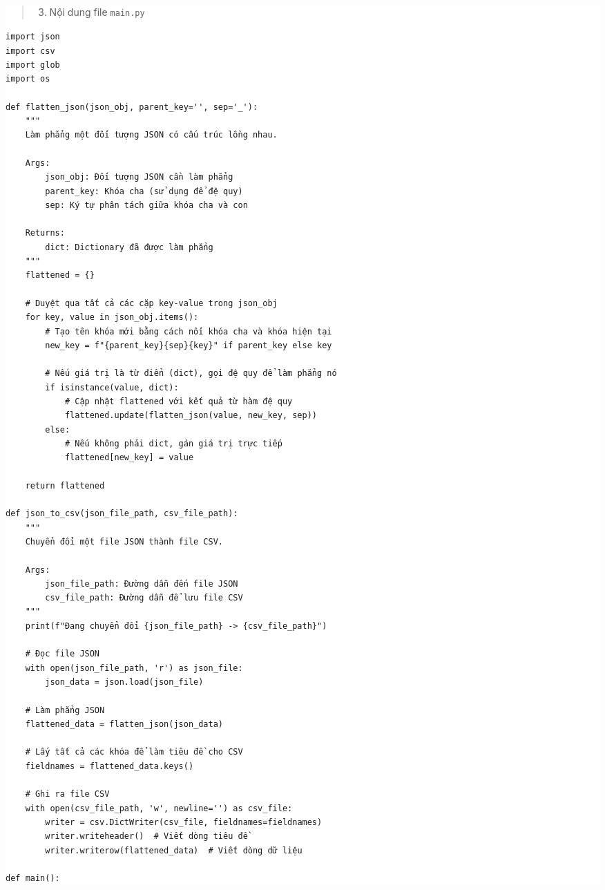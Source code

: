 
> 3. Nội dung file `main.py`
```
import json
import csv
import glob
import os

def flatten_json(json_obj, parent_key='', sep='_'):
    """
    Làm phẳng một đối tượng JSON có cấu trúc lồng nhau.
    
    Args:
        json_obj: Đối tượng JSON cần làm phẳng
        parent_key: Khóa cha (sử dụng để đệ quy)
        sep: Ký tự phân tách giữa khóa cha và con
    
    Returns:
        dict: Dictionary đã được làm phẳng
    """
    flattened = {}
    
    # Duyệt qua tất cả các cặp key-value trong json_obj
    for key, value in json_obj.items():
        # Tạo tên khóa mới bằng cách nối khóa cha và khóa hiện tại
        new_key = f"{parent_key}{sep}{key}" if parent_key else key
        
        # Nếu giá trị là từ điển (dict), gọi đệ quy để làm phẳng nó
        if isinstance(value, dict):
            # Cập nhật flattened với kết quả từ hàm đệ quy
            flattened.update(flatten_json(value, new_key, sep))
        else:
            # Nếu không phải dict, gán giá trị trực tiếp
            flattened[new_key] = value
    
    return flattened

def json_to_csv(json_file_path, csv_file_path):
    """
    Chuyển đổi một file JSON thành file CSV.
    
    Args:
        json_file_path: Đường dẫn đến file JSON
        csv_file_path: Đường dẫn để lưu file CSV
    """
    print(f"Đang chuyển đổi {json_file_path} -> {csv_file_path}")
    
    # Đọc file JSON
    with open(json_file_path, 'r') as json_file:
        json_data = json.load(json_file)
    
    # Làm phẳng JSON
    flattened_data = flatten_json(json_data)
    
    # Lấy tất cả các khóa để làm tiêu đề cho CSV
    fieldnames = flattened_data.keys()
    
    # Ghi ra file CSV
    with open(csv_file_path, 'w', newline='') as csv_file:
        writer = csv.DictWriter(csv_file, fieldnames=fieldnames)
        writer.writeheader()  # Viết dòng tiêu đề
        writer.writerow(flattened_data)  # Viết dòng dữ liệu

def main():
```